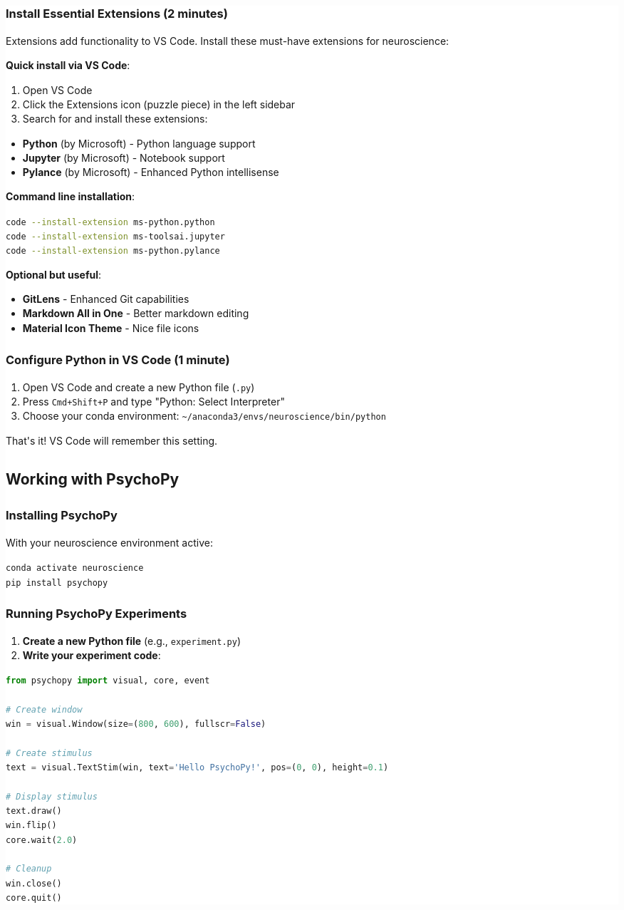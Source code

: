 ### Install Essential Extensions (2 minutes)

Extensions add functionality to VS Code. Install these must-have extensions for neuroscience:

**Quick install via VS Code**:
1. Open VS Code
2. Click the Extensions icon (puzzle piece) in the left sidebar
3. Search for and install these extensions:

- **Python** (by Microsoft) - Python language support
- **Jupyter** (by Microsoft) - Notebook support
- **Pylance** (by Microsoft) - Enhanced Python intellisense

**Command line installation**:

```bash
code --install-extension ms-python.python
code --install-extension ms-toolsai.jupyter
code --install-extension ms-python.pylance
```

**Optional but useful**:
- **GitLens** - Enhanced Git capabilities
- **Markdown All in One** - Better markdown editing
- **Material Icon Theme** - Nice file icons

### Configure Python in VS Code (1 minute)

1. Open VS Code and create a new Python file (`.py`)
2. Press `Cmd+Shift+P` and type "Python: Select Interpreter"
3. Choose your conda environment: `~/anaconda3/envs/neuroscience/bin/python`

That's it! VS Code will remember this setting.

## Working with PsychoPy

### Installing PsychoPy

With your neuroscience environment active:

```bash
conda activate neuroscience
pip install psychopy
```

### Running PsychoPy Experiments

1. **Create a new Python file** (e.g., `experiment.py`)
2. **Write your experiment code**:

```python
from psychopy import visual, core, event

# Create window
win = visual.Window(size=(800, 600), fullscr=False)

# Create stimulus
text = visual.TextStim(win, text='Hello PsychoPy!', pos=(0, 0), height=0.1)

# Display stimulus
text.draw()
win.flip()
core.wait(2.0)

# Cleanup
win.close()
core.quit()
```